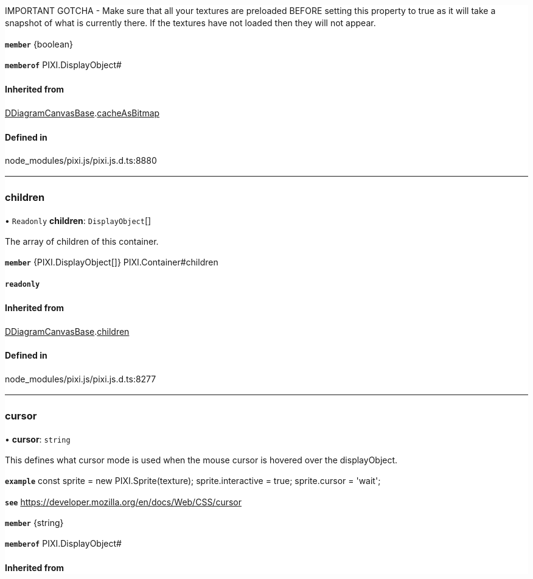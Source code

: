 IMPORTANT GOTCHA - Make sure that all your textures are preloaded BEFORE setting this property to true
as it will take a snapshot of what is currently there. If the textures have not loaded then they will not appear.

**`member`** {boolean}

**`memberof`** PIXI.DisplayObject#

#### Inherited from

[DDiagramCanvasBase](DDiagramCanvasBase.md).[cacheAsBitmap](DDiagramCanvasBase.md#cacheasbitmap)

#### Defined in

node_modules/pixi.js/pixi.js.d.ts:8880

___

### children

• `Readonly` **children**: `DisplayObject`[]

The array of children of this container.

**`member`** {PIXI.DisplayObject[]} PIXI.Container#children

**`readonly`**

#### Inherited from

[DDiagramCanvasBase](DDiagramCanvasBase.md).[children](DDiagramCanvasBase.md#children)

#### Defined in

node_modules/pixi.js/pixi.js.d.ts:8277

___

### cursor

• **cursor**: `string`

This defines what cursor mode is used when the mouse cursor
is hovered over the displayObject.

**`example`**
const sprite = new PIXI.Sprite(texture);
sprite.interactive = true;
sprite.cursor = 'wait';

**`see`** https://developer.mozilla.org/en/docs/Web/CSS/cursor

**`member`** {string}

**`memberof`** PIXI.DisplayObject#

#### Inherited from
